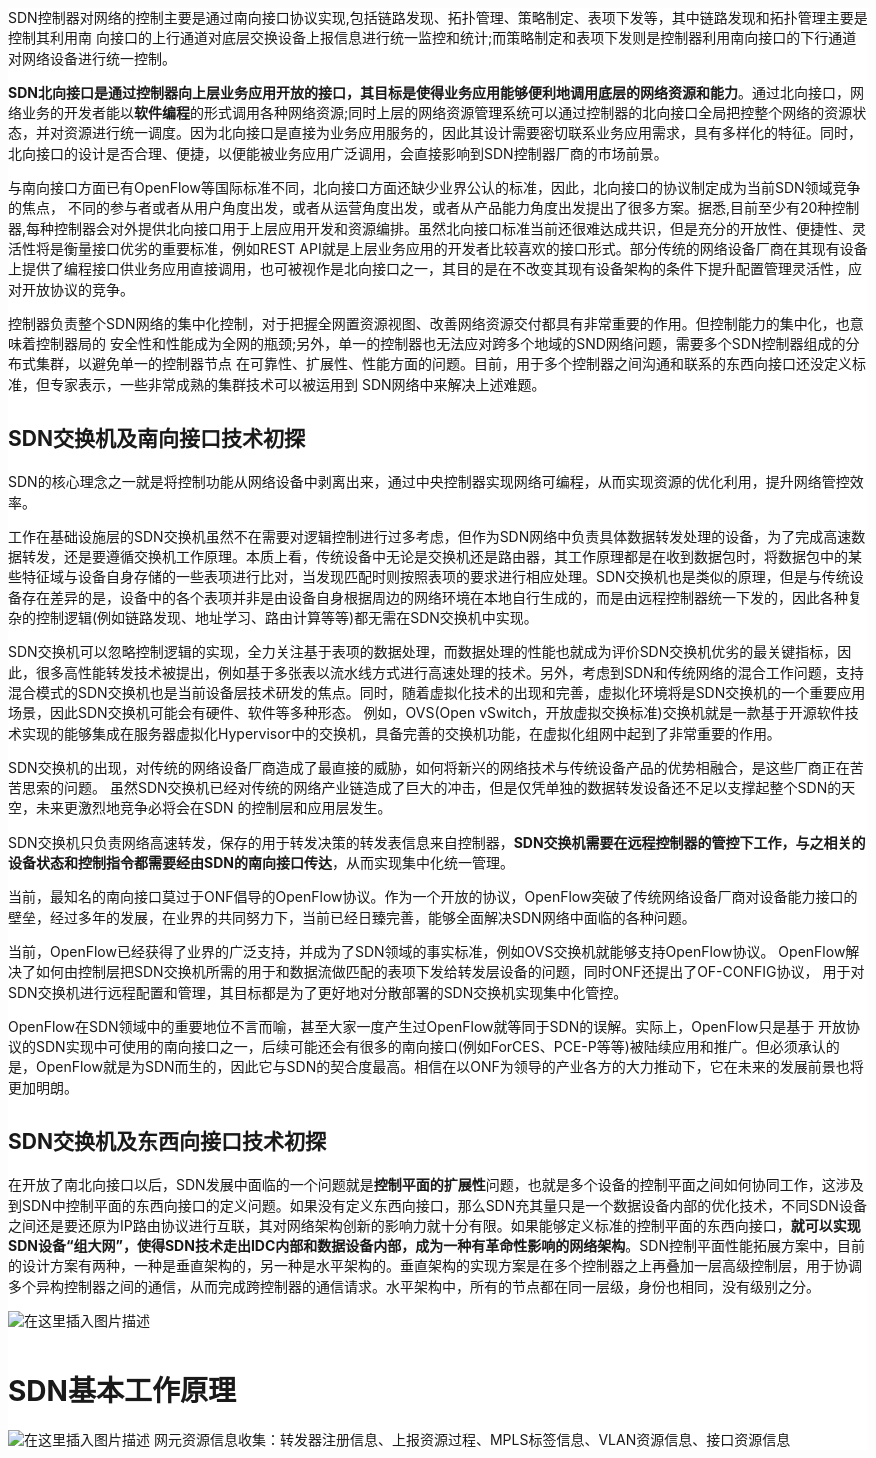 SDN控制器对网络的控制主要是通过南向接口协议实现,包括链路发现、拓扑管理、策略制定、表项下发等，其中链路发现和拓扑管理主要是控制其利用南 向接口的上行通道对底层交换设备上报信息进行统一监控和统计;而策略制定和表项下发则是控制器利用南向接口的下行通道对网络设备进行统一控制。

**SDN北向接口是通过控制器向上层业务应用开放的接口，其目标是使得业务应用能够便利地调用底层的网络资源和能力**。通过北向接口，网络业务的开发者能以**软件编程**的形式调用各种网络资源;同时上层的网络资源管理系统可以通过控制器的北向接口全局把控整个网络的资源状态，并对资源进行统一调度。因为北向接口是直接为业务应用服务的，因此其设计需要密切联系业务应用需求，具有多样化的特征。同时，北向接口的设计是否合理、便捷，以便能被业务应用广泛调用，会直接影响到SDN控制器厂商的市场前景。

与南向接口方面已有OpenFlow等国际标准不同，北向接口方面还缺少业界公认的标准，因此，北向接口的协议制定成为当前SDN领域竞争的焦点， 不同的参与者或者从用户角度出发，或者从运营角度出发，或者从产品能力角度出发提出了很多方案。据悉,目前至少有20种控制器,每种控制器会对外提供北向接口用于上层应用开发和资源编排。虽然北向接口标准当前还很难达成共识，但是充分的开放性、便捷性、灵活性将是衡量接口优劣的重要标准，例如REST API就是上层业务应用的开发者比较喜欢的接口形式。部分传统的网络设备厂商在其现有设备上提供了编程接口供业务应用直接调用，也可被视作是北向接口之一，其目的是在不改变其现有设备架构的条件下提升配置管理灵活性，应对开放协议的竞争。

控制器负责整个SDN网络的集中化控制，对于把握全网置资源视图、改善网络资源交付都具有非常重要的作用。但控制能力的集中化，也意味着控制器局的 安全性和性能成为全网的瓶颈;另外，单一的控制器也无法应对跨多个地域的SND网络问题，需要多个SDN控制器组成的分布式集群，以避免单一的控制器节点 在可靠性、扩展性、性能方面的问题。目前，用于多个控制器之间沟通和联系的东西向接口还没定义标准，但专家表示，一些非常成熟的集群技术可以被运用到 SDN网络中来解决上述难题。

## SDN交换机及南向接口技术初探
SDN的核心理念之一就是将控制功能从网络设备中剥离出来，通过中央控制器实现网络可编程，从而实现资源的优化利用，提升网络管控效率。

工作在基础设施层的SDN交换机虽然不在需要对逻辑控制进行过多考虑，但作为SDN网络中负责具体数据转发处理的设备，为了完成高速数据转发，还是要遵循交换机工作原理。本质上看，传统设备中无论是交换机还是路由器，其工作原理都是在收到数据包时，将数据包中的某些特征域与设备自身存储的一些表项进行比对，当发现匹配时则按照表项的要求进行相应处理。SDN交换机也是类似的原理，但是与传统设备存在差异的是，设备中的各个表项并非是由设备自身根据周边的网络环境在本地自行生成的，而是由远程控制器统一下发的，因此各种复杂的控制逻辑(例如链路发现、地址学习、路由计算等等)都无需在SDN交换机中实现。

SDN交换机可以忽略控制逻辑的实现，全力关注基于表项的数据处理，而数据处理的性能也就成为评价SDN交换机优劣的最关键指标，因此，很多高性能转发技术被提出，例如基于多张表以流水线方式进行高速处理的技术。另外，考虑到SDN和传统网络的混合工作问题，支持混合模式的SDN交换机也是当前设备层技术研发的焦点。同时，随着虚拟化技术的出现和完善，虚拟化环境将是SDN交换机的一个重要应用场景，因此SDN交换机可能会有硬件、软件等多种形态。 例如，OVS(Open vSwitch，开放虚拟交换标准)交换机就是一款基于开源软件技术实现的能够集成在服务器虚拟化Hypervisor中的交换机，具备完善的交换机功能，在虚拟化组网中起到了非常重要的作用。

SDN交换机的出现，对传统的网络设备厂商造成了最直接的威胁，如何将新兴的网络技术与传统设备产品的优势相融合，是这些厂商正在苦苦思索的问题。 虽然SDN交换机已经对传统的网络产业链造成了巨大的冲击，但是仅凭单独的数据转发设备还不足以支撑起整个SDN的天空，未来更激烈地竞争必将会在SDN 的控制层和应用层发生。

SDN交换机只负责网络高速转发，保存的用于转发决策的转发表信息来自控制器，**SDN交换机需要在远程控制器的管控下工作，与之相关的设备状态和控制指令都需要经由SDN的南向接口传达**，从而实现集中化统一管理。

当前，最知名的南向接口莫过于ONF倡导的OpenFlow协议。作为一个开放的协议，OpenFlow突破了传统网络设备厂商对设备能力接口的壁垒，经过多年的发展，在业界的共同努力下，当前已经日臻完善，能够全面解决SDN网络中面临的各种问题。

当前，OpenFlow已经获得了业界的广泛支持，并成为了SDN领域的事实标准，例如OVS交换机就能够支持OpenFlow协议。 OpenFlow解决了如何由控制层把SDN交换机所需的用于和数据流做匹配的表项下发给转发层设备的问题，同时ONF还提出了OF-CONFIG协议， 用于对SDN交换机进行远程配置和管理，其目标都是为了更好地对分散部署的SDN交换机实现集中化管控。

OpenFlow在SDN领域中的重要地位不言而喻，甚至大家一度产生过OpenFlow就等同于SDN的误解。实际上，OpenFlow只是基于 开放协议的SDN实现中可使用的南向接口之一，后续可能还会有很多的南向接口(例如ForCES、PCE-P等等)被陆续应用和推广。但必须承认的 是，OpenFlow就是为SDN而生的，因此它与SDN的契合度最高。相信在以ONF为领导的产业各方的大力推动下，它在未来的发展前景也将更加明朗。

## SDN交换机及东西向接口技术初探
在开放了南北向接口以后，SDN发展中面临的一个问题就是**控制平面的扩展性**问题，也就是多个设备的控制平面之间如何协同工作，这涉及到SDN中控制平面的东西向接口的定义问题。如果没有定义东西向接口，那么SDN充其量只是一个数据设备内部的优化技术，不同SDN设备之间还是要还原为IP路由协议进行互联，其对网络架构创新的影响力就十分有限。如果能够定义标准的控制平面的东西向接口，**就可以实现SDN设备“组大网”，使得SDN技术走出IDC内部和数据设备内部，成为一种有革命性影响的网络架构**。SDN控制平面性能拓展方案中，目前的设计方案有两种，一种是垂直架构的，另一种是水平架构的。垂直架构的实现方案是在多个控制器之上再叠加一层高级控制层，用于协调多个异构控制器之间的通信，从而完成跨控制器的通信请求。水平架构中，所有的节点都在同一层级，身份也相同，没有级别之分。

![在这里插入图片描述](https://cdn.jsdelivr.net/gh/shnpd/blog-pic@main/csdn/8537f6b6f8bcfe0cd9cec003d60f4862_1740930541390.png)

# SDN基本工作原理
![在这里插入图片描述](https://cdn.jsdelivr.net/gh/shnpd/blog-pic@main/csdn/d81e17cc892a776bfe2710b612b1d480_1740930541390.png)
网元资源信息收集：转发器注册信息、上报资源过程、MPLS标签信息、VLAN资源信息、接口资源信息
